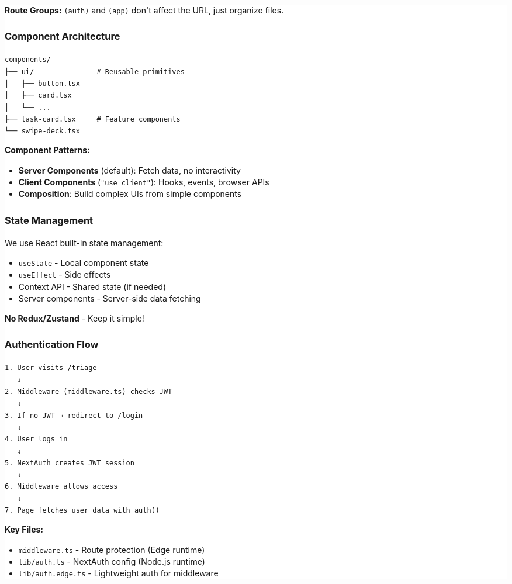 ```
```

**Route Groups:** `(auth)` and `(app)` don't affect the URL, just organize files.

### Component Architecture

```
components/
├── ui/               # Reusable primitives
│   ├── button.tsx
│   ├── card.tsx
│   └── ...
├── task-card.tsx     # Feature components
└── swipe-deck.tsx
```

**Component Patterns:**
- **Server Components** (default): Fetch data, no interactivity
- **Client Components** (`"use client"`): Hooks, events, browser APIs
- **Composition**: Build complex UIs from simple components

### State Management

We use React built-in state management:

- `useState` - Local component state
- `useEffect` - Side effects
- Context API - Shared state (if needed)
- Server components - Server-side data fetching

**No Redux/Zustand** - Keep it simple!

### Authentication Flow

```
1. User visits /triage
   ↓
2. Middleware (middleware.ts) checks JWT
   ↓
3. If no JWT → redirect to /login
   ↓
4. User logs in
   ↓
5. NextAuth creates JWT session
   ↓
6. Middleware allows access
   ↓
7. Page fetches user data with auth()
```

**Key Files:**
- `middleware.ts` - Route protection (Edge runtime)
- `lib/auth.ts` - NextAuth config (Node.js runtime)
- `lib/auth.edge.ts` - Lightweight auth for middleware
